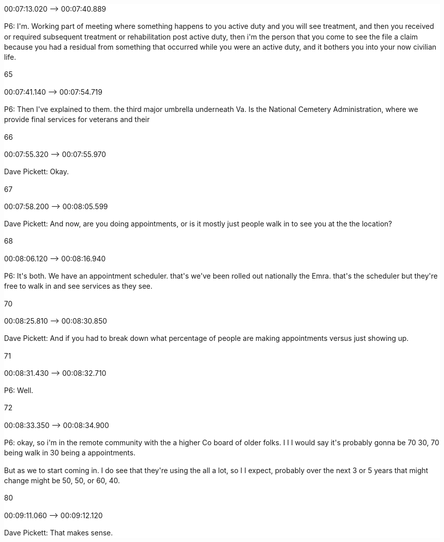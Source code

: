 00:07:13.020 --> 00:07:40.889

P6: I'm. Working part of meeting where something happens to you active duty and you will see treatment, and then you received or required subsequent treatment or rehabilitation post active duty, then i'm the person that you come to see the file a claim because you had a residual from something that occurred while you were an active duty, and it bothers you into your now civilian life.

65

00:07:41.140 --> 00:07:54.719

P6: Then I've explained to them. the third major umbrella underneath Va. Is the National Cemetery Administration, where we provide final services for veterans and their

66

00:07:55.320 --> 00:07:55.970

Dave Pickett: Okay.

67

00:07:58.200 --> 00:08:05.599

Dave Pickett: And now, are you doing appointments, or is it mostly just people walk in to see you at the the location?

68

00:08:06.120 --> 00:08:16.940

P6: It's both. We have an appointment scheduler. that's we've been rolled out nationally the Emra. that's the scheduler but they're free to walk in and see services as they see.

70

00:08:25.810 --> 00:08:30.850

Dave Pickett: And if you had to break down what percentage of people are making appointments versus just showing up.

71

00:08:31.430 --> 00:08:32.710

P6: Well.

72

00:08:33.350 --> 00:08:34.900

P6: okay, so i'm in the remote community with the a higher Co board of older folks. I I I would say it's probably gonna be 70 30, 70 being walk in 30 being a appointments.

 But as we to start coming in. I do see that they're using the all a lot, so I I expect, probably over the next 3 or 5 years that might change might be 50, 50, or 60, 40.

80

00:09:11.060 --> 00:09:12.120

Dave Pickett: That makes sense.
